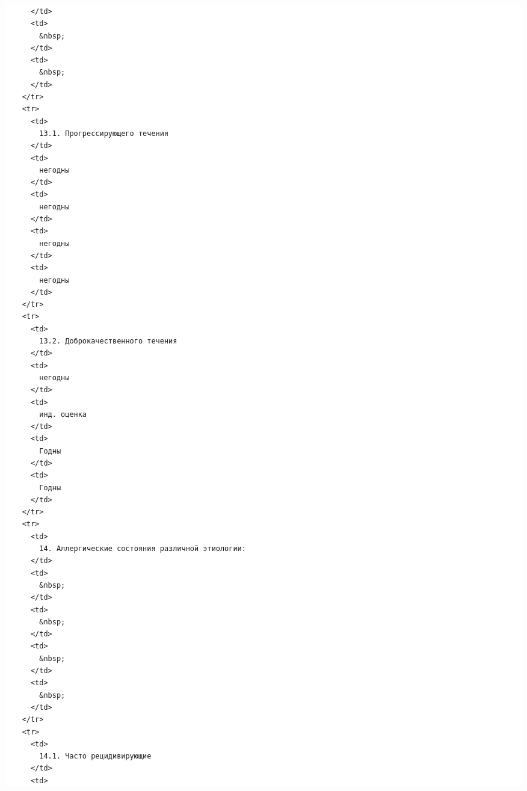           </td>
          <td>
            &nbsp;
          </td>
          <td>
            &nbsp;
          </td>
        </tr>
        <tr>
          <td>
            13.1. Прогрессирующего течения
          </td>
          <td>
            негодны
          </td>
          <td>
            негодны
          </td>
          <td>
            негодны
          </td>
          <td>
            негодны
          </td>
        </tr>
        <tr>
          <td>
            13.2. Доброкачественного течения
          </td>
          <td>
            негодны
          </td>
          <td>
            инд. оценка
          </td>
          <td>
            Годны
          </td>
          <td>
            Годны
          </td>
        </tr>
        <tr>
          <td>
            14. Аллергические состояния различной этиологии:
          </td>
          <td>
            &nbsp;
          </td>
          <td>
            &nbsp;
          </td>
          <td>
            &nbsp;
          </td>
          <td>
            &nbsp;
          </td>
        </tr>
        <tr>
          <td>
            14.1. Часто рецидивирующие
          </td>
          <td>